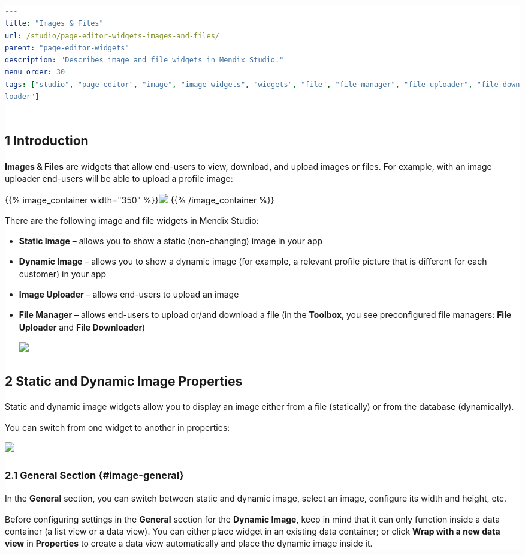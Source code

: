 ```yaml
---
title: "Images & Files"
url: /studio/page-editor-widgets-images-and-files/
parent: "page-editor-widgets"
description: "Describes image and file widgets in Mendix Studio."
menu_order: 30
tags: ["studio", "page editor", "image", "image widgets", "widgets", "file", "file manager", "file uploader", "file downloader"]
---
```


## 1 Introduction 

**Images & Files** are widgets that allow end-users to view, download, and upload images or files. For example, with an image uploader end-users will be able to upload a profile image:

{{% image_container width="350" %}}![](attachments/page-editor-widgets-images-and-files/image-uploader-example.png)
{{% /image_container %}}

There are the following image and file widgets in Mendix Studio:

* **Static Image** – allows you to show a static (non-changing) image in your app

*  **Dynamic Image** – allows you to show a dynamic image (for example, a relevant profile picture that is different for each customer) in your app

*  **Image Uploader** – allows end-users to upload an image

*   **File Manager** – allows end-users to upload or/and download a file (in the **Toolbox**, you see  preconfigured file managers: **File Uploader** and **File Downloader**)
  
	![](attachments/page-editor-widgets-images-and-files/images-and-files.png)
    

## 2 Static and Dynamic Image Properties

Static and dynamic image widgets allow you to display an image either from a file (statically) or from the database (dynamically).  

You can switch from one widget to another in properties:

![](attachments/page-editor-widgets-images-and-files/static-and-dynamic-image.png)

### 2.1 General Section {#image-general}

In the **General** section, you can switch between static and dynamic image, select an image, configure its width and height, etc. 

Before configuring settings in the **General** section for the **Dynamic Image**, keep in mind that it can only function inside a data container (a list view or a data view). You can either place widget in an existing data container; or click **Wrap with a new data view** in **Properties** to create a data view automatically and place the dynamic image inside it. 
